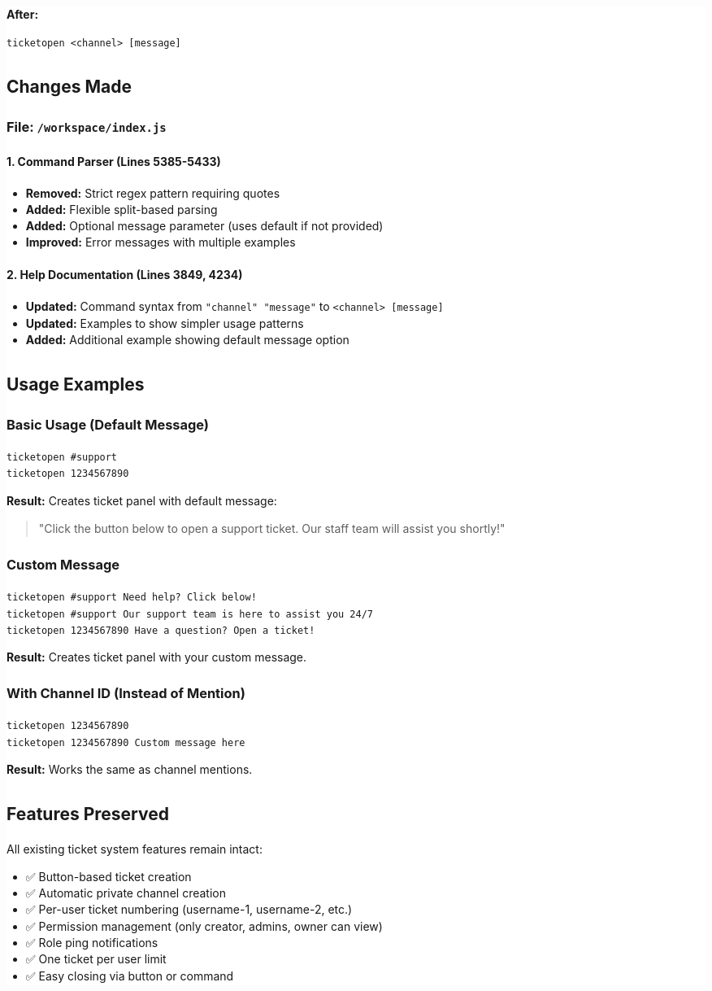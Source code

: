 **After:**
```
ticketopen <channel> [message]
```

## Changes Made

### File: `/workspace/index.js`

#### 1. Command Parser (Lines 5385-5433)
- **Removed:** Strict regex pattern requiring quotes
- **Added:** Flexible split-based parsing
- **Added:** Optional message parameter (uses default if not provided)
- **Improved:** Error messages with multiple examples

#### 2. Help Documentation (Lines 3849, 4234)
- **Updated:** Command syntax from `"channel" "message"` to `<channel> [message]`
- **Updated:** Examples to show simpler usage patterns
- **Added:** Additional example showing default message option

## Usage Examples

### Basic Usage (Default Message)
```
ticketopen #support
ticketopen 1234567890
```
**Result:** Creates ticket panel with default message:
> "Click the button below to open a support ticket. Our staff team will assist you shortly!"

### Custom Message
```
ticketopen #support Need help? Click below!
ticketopen #support Our support team is here to assist you 24/7
ticketopen 1234567890 Have a question? Open a ticket!
```
**Result:** Creates ticket panel with your custom message.

### With Channel ID (Instead of Mention)
```
ticketopen 1234567890
ticketopen 1234567890 Custom message here
```
**Result:** Works the same as channel mentions.

## Features Preserved

All existing ticket system features remain intact:
- ✅ Button-based ticket creation
- ✅ Automatic private channel creation
- ✅ Per-user ticket numbering (username-1, username-2, etc.)
- ✅ Permission management (only creator, admins, owner can view)
- ✅ Role ping notifications
- ✅ One ticket per user limit
- ✅ Easy closing via button or command
